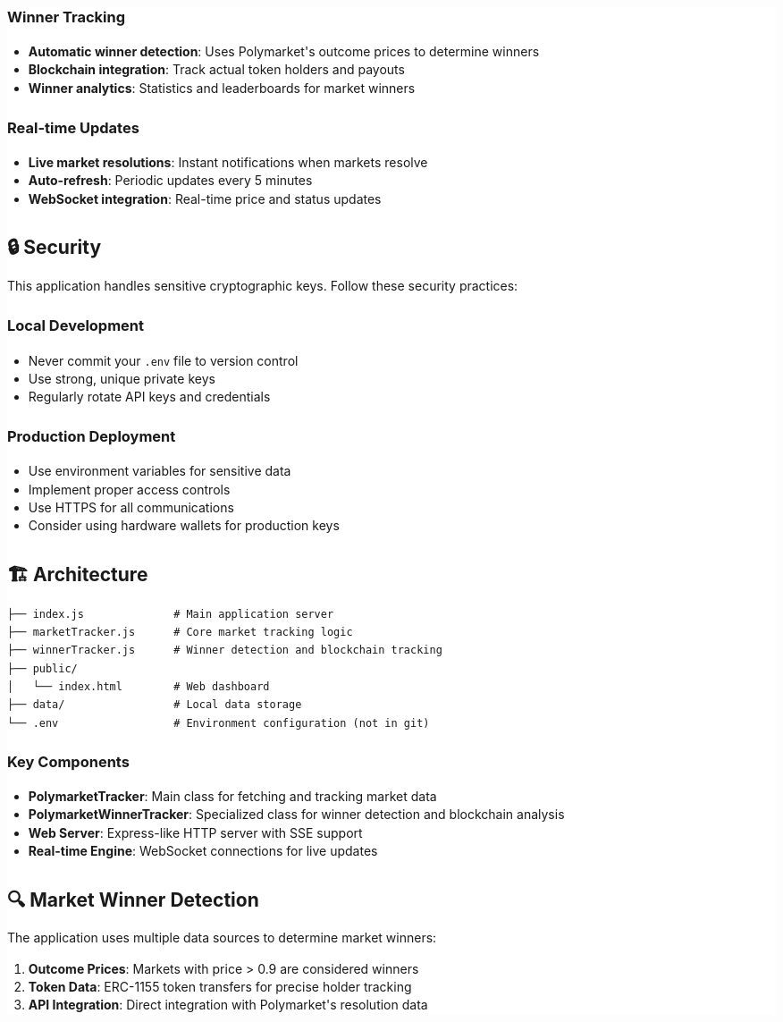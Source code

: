 ### Winner Tracking
- **Automatic winner detection**: Uses Polymarket's outcome prices to determine winners
- **Blockchain integration**: Track actual token holders and payouts
- **Winner analytics**: Statistics and leaderboards for market winners

### Real-time Updates
- **Live market resolutions**: Instant notifications when markets resolve
- **Auto-refresh**: Periodic updates every 5 minutes
- **WebSocket integration**: Real-time price and status updates

## 🔒 Security

This application handles sensitive cryptographic keys. Follow these security practices:

### Local Development
- Never commit your `.env` file to version control
- Use strong, unique private keys
- Regularly rotate API keys and credentials

### Production Deployment
- Use environment variables for sensitive data
- Implement proper access controls
- Use HTTPS for all communications
- Consider using hardware wallets for production keys

## 🏗️ Architecture

```
├── index.js              # Main application server
├── marketTracker.js      # Core market tracking logic
├── winnerTracker.js      # Winner detection and blockchain tracking
├── public/
│   └── index.html        # Web dashboard
├── data/                 # Local data storage
└── .env                  # Environment configuration (not in git)
```

### Key Components

- **PolymarketTracker**: Main class for fetching and tracking market data
- **PolymarketWinnerTracker**: Specialized class for winner detection and blockchain analysis
- **Web Server**: Express-like HTTP server with SSE support
- **Real-time Engine**: WebSocket connections for live updates

## 🔍 Market Winner Detection

The application uses multiple data sources to determine market winners:

1. **Outcome Prices**: Markets with price > 0.9 are considered winners
2. **Token Data**: ERC-1155 token transfers for precise holder tracking
3. **API Integration**: Direct integration with Polymarket's resolution data
